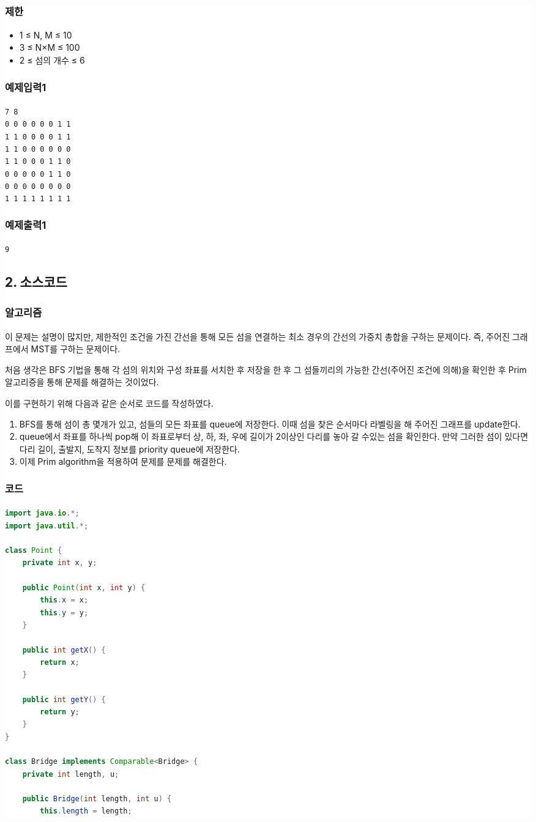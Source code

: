 ### 제한
+ 1 ≤ N, M ≤ 10
+ 3 ≤ N×M ≤ 100
+ 2 ≤ 섬의 개수 ≤ 6
### 예제입력1
```
7 8
0 0 0 0 0 0 1 1
1 1 0 0 0 0 1 1
1 1 0 0 0 0 0 0
1 1 0 0 0 1 1 0
0 0 0 0 0 1 1 0
0 0 0 0 0 0 0 0
1 1 1 1 1 1 1 1
```
### 예제출력1
```
9
```
## 2. 소스코드

### 알고리즘

이 문제는 설명이 많지만, 제한적인 조건을 가진 간선을 통해 모든 섬을 연결하는 최소 경우의 간선의 가중치 총합을 구하는 문제이다. 즉, 주어진 그래프에서 MST를 구하는 문제이다.

처음 생각은 BFS 기법을 통해 각 섬의 위치와 구성 좌표를 서치한 후 저장을 한 후 그 섬들끼리의 가능한 간선(주어진 조건에 의해)을 확인한 후 Prim 알고리증을 통해 문제를 해결하는 것이었다. 

이를 구현하기 위해 다음과 같은 순서로 코드를 작성하였다.

1. BFS를 통해 섬이 총 몇개가 있고, 섬들의 모든 좌표를 queue에 저장한다. 이때 섬을 찾은 순서마다 라벨링을 해 주어진 그래프를 update한다.
2. queue에서 좌표를 하나씩 pop해 이 좌표로부터 상, 하, 좌, 우에 길이가 2이상인 다리를 놓아 갈 수있는 섬을 확인한다. 만약 그러한 섬이 있다면 다리 길이, 출발지, 도착지 정보를 priority queue에 저장한다.
3. 이제 Prim algorithm을 적용하여 문제를 문제를 해결한다.

### 코드
```Java
import java.io.*;
import java.util.*;

class Point {
	private int x, y;

	public Point(int x, int y) {
		this.x = x;
		this.y = y;
	}

	public int getX() {
		return x;
	}

	public int getY() {
		return y;
	}
}

class Bridge implements Comparable<Bridge> {
	private int length, u;

	public Bridge(int length, int u) {
		this.length = length;
```